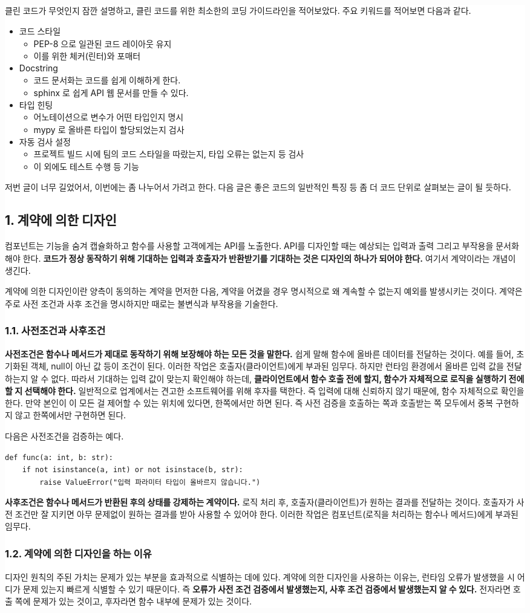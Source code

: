클린 코드가 무엇인지 잠깐 설명하고, 클린 코드를 위한 최소한의 코딩 가이드라인을 적어보았다.
주요 키워드를 적어보면 다음과 같다.

- 코드 스타일
  - PEP-8 으로 일관된 코드 레이아웃 유지
  - 이를 위한 체커(린터)와 포매터
- Docstring
  - 코드 문서화는 코드를 쉽게 이해하게 한다.
  - sphinx 로 쉽게 API 웹 문서를 만들 수 있다.
- 타입 힌팅
  - 어노테이션으로 변수가 어떤 타입인지 명시
  - mypy 로 올바른 타입이 할당되었는지 검사
- 자동 검사 설정
  - 프로젝트 빌드 시에 팀의 코드 스타일을 따랐는지, 타입 오류는 없는지 등 검사
  - 이 외에도 테스트 수행 등 기능

저번 글이 너무 길었어서, 이번에는 좀 나누어서 가려고 한다.
다음 글은 좋은 코드의 일반적인 특징 등 좀 더 코드 단위로 살펴보는 글이 될 듯하다.



## 1. 계약에 의한 디자인

컴포넌트는 기능을 숨겨 캡슐화하고 함수를 사용할 고객에게는 API를 노출한다.
API를 디자인할 때는 예상되는 입력과 출력 그리고 부작용을 문서화해야 한다.
**코드가 정상 동작하기 위해 기대하는 입력과 호출자가 반환받기를 기대하는 것은 디자인의 하나가 되어야 한다.** 여기서 계약이라는 개념이 생긴다.

계약에 의한 디자인이란 양측이 동의하는 계약을 먼저한 다음, 계약을 어겼을 경우 명시적으로 왜 계속할 수 없는지 예외를 발생시키는 것이다. 계약은 주로 사전 조건과 사후 조건을 명시하지만 때로는 불변식과 부작용을 기술한다.

### 1.1. 사전조건과 사후조건

**사전조건은 함수나 메서드가 제대로 동작하기 위해 보장해야 하는 모든 것을 말한다.** 쉽게 말해 함수에 올바른 데이터를 전달하는 것이다. 예를 들어, 초기화된 객체, null이 아닌 값 등이 조건이 된다.
이러한 작업은 호출자(클라이언트)에게 부과된 임무다.
하지만 런타임 환경에서 올바른 입력 값을 전달하는지 알 수 없다. 따라서 기대하는 입력 값이 맞는지 확인해야 하는데, **클라이언트에서 함수 호출 전에 할지, 함수가 자체적으로 로직을 실행하기 전에 할 지 선택해야 한다.**
일반적으로 업계에서는 견고한 소프트웨어를 위해 후자를 택한다. 즉 입력에 대해 신뢰하지 않기 때문에, 함수 자체적으로 확인을 한다. 만약 본인이 이 모든 걸 제어할 수 있는 위치에 있다면, 한쪽에서만 하면 된다. 즉 사전 검증을 호출하는 쪽과 호출받는 쪽 모두에서 중복 구현하지 않고 한쪽에서만 구현하면 된다.

다음은 사전조건을 검증하는 예다.

```
def func(a: int, b: str):
    if not isinstance(a, int) or not isinstace(b, str):
        raise ValueError("입력 파라미터 타입이 올바르지 않습니다.")
```

**사후조건은 함수나 메서드가 반환된 후의 상태를 강제하는 계약이다.** 로직 처리 후, 호출자(클라이언트)가 원하는 결과를 전달하는 것이다. 호출자가 사전 조건만 잘 지키면 아무 문제없이 원하는 결과를 받아 사용할 수 있어야 한다.
이러한 작업은 컴포넌트(로직을 처리하는 함수나 메서드)에게 부과된 임무다.

### 1.2. 계약에 의한 디자인을 하는 이유

디자인 원칙의 주된 가치는 문제가 있는 부분을 효과적으로 식별하는 데에 있다. 계약에 의한 디자인을 사용하는 이유는, 런타임 오류가 발생했을 시 어디가 문제 있는지 빠르게 식별할 수 있기 때문이다. 즉 **오류가 사전 조건 검증에서 발생했는지, 사후 조건 검증에서 발생했는지 알 수 있다.** 전자라면 호출 쪽에 문제가 있는 것이고, 후자라면 함수 내부에 문제가 있는 것이다.
